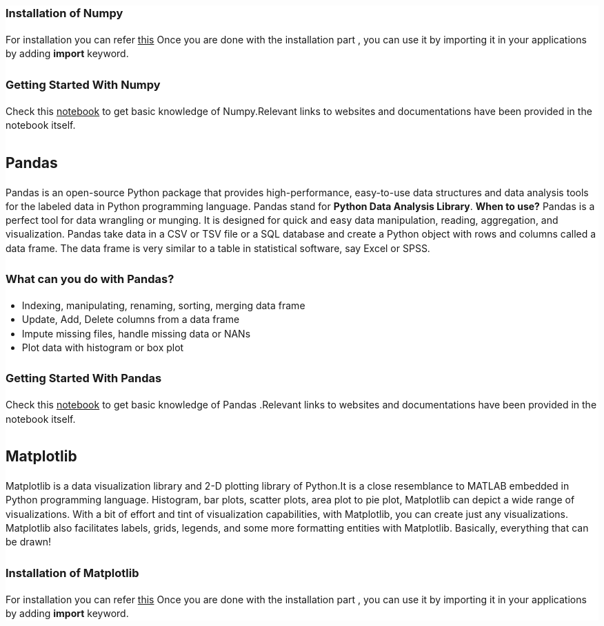 ### Installation of Numpy
For installation you can refer [this](https://www.w3schools.com/python/numpy/numpy_getting_started.asp)
Once you are done with the installation part , you can use it by importing it in your applications by adding **import** keyword. 
  
### Getting Started With Numpy

Check this [notebook](https://github.com/Agam9427/WiDS-2022-23/blob/main/Week%201/Numpy.ipynb) to get basic knowledge of Numpy.Relevant links to websites and documentations have been provided in the notebook itself.  




## Pandas
Pandas is an open-source Python package that provides high-performance, easy-to-use data structures and data analysis tools for the labeled data in Python programming language. Pandas stand for **Python Data Analysis Library**.
**When to use?**
Pandas is a perfect tool for data wrangling or munging. It is designed for quick and easy data manipulation, reading, aggregation, and visualization.
Pandas take data in a CSV or TSV file or a SQL database and create a Python object with rows and columns called a data frame. The data frame is very similar to a table in statistical software, say Excel or SPSS.

### What can you do with Pandas?
* Indexing, manipulating, renaming, sorting, merging data frame
* Update, Add, Delete columns from a data frame
* Impute missing files, handle missing data or NANs
* Plot data with histogram or box plot

### Getting Started With Pandas

Check this [notebook](https://github.com/Agam9427/WiDS-2022-23/blob/main/Week%201/Pandas.ipynb) to get basic knowledge of Pandas .Relevant links to websites and documentations have been provided in the notebook itself.  




## Matplotlib
Matplotlib is a data visualization library and 2-D plotting library of Python.It is a close resemblance to MATLAB embedded in Python programming language.
Histogram, bar plots, scatter plots, area plot to pie plot, Matplotlib can depict a wide range of visualizations. With a bit of effort and tint of visualization capabilities, with Matplotlib, you can create just any visualizations.
Matplotlib also facilitates labels, grids, legends, and some more formatting entities with Matplotlib. Basically, everything that can be drawn!

### Installation of Matplotlib
For installation you can refer [this](https://www.w3schools.com/python/matplotlib_getting_started.asp)
Once you are done with the installation part , you can use it by importing it in your applications by adding **import** keyword.
